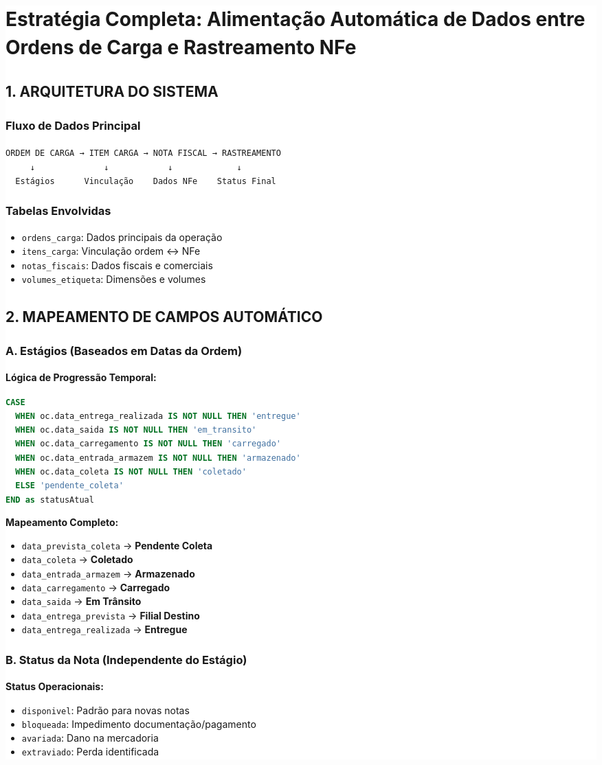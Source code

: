 # Estratégia Completa: Alimentação Automática de Dados entre Ordens de Carga e Rastreamento NFe

## 1. ARQUITETURA DO SISTEMA

### Fluxo de Dados Principal
```
ORDEM DE CARGA → ITEM CARGA → NOTA FISCAL → RASTREAMENTO
     ↓              ↓            ↓             ↓
  Estágios      Vinculação    Dados NFe    Status Final
```

### Tabelas Envolvidas
- `ordens_carga`: Dados principais da operação
- `itens_carga`: Vinculação ordem ↔ NFe
- `notas_fiscais`: Dados fiscais e comerciais
- `volumes_etiqueta`: Dimensões e volumes

## 2. MAPEAMENTO DE CAMPOS AUTOMÁTICO

### A. Estágios (Baseados em Datas da Ordem)
**Lógica de Progressão Temporal:**

```sql
CASE 
  WHEN oc.data_entrega_realizada IS NOT NULL THEN 'entregue'
  WHEN oc.data_saida IS NOT NULL THEN 'em_transito'
  WHEN oc.data_carregamento IS NOT NULL THEN 'carregado'
  WHEN oc.data_entrada_armazem IS NOT NULL THEN 'armazenado'
  WHEN oc.data_coleta IS NOT NULL THEN 'coletado'
  ELSE 'pendente_coleta'
END as statusAtual
```

**Mapeamento Completo:**
- `data_prevista_coleta` → **Pendente Coleta**
- `data_coleta` → **Coletado**
- `data_entrada_armazem` → **Armazenado**
- `data_carregamento` → **Carregado**
- `data_saida` → **Em Trânsito**
- `data_entrega_prevista` → **Filial Destino**
- `data_entrega_realizada` → **Entregue**

### B. Status da Nota (Independente do Estágio)
**Status Operacionais:**
- `disponivel`: Padrão para novas notas
- `bloqueada`: Impedimento documentação/pagamento
- `avariada`: Dano na mercadoria
- `extraviado`: Perda identificada
